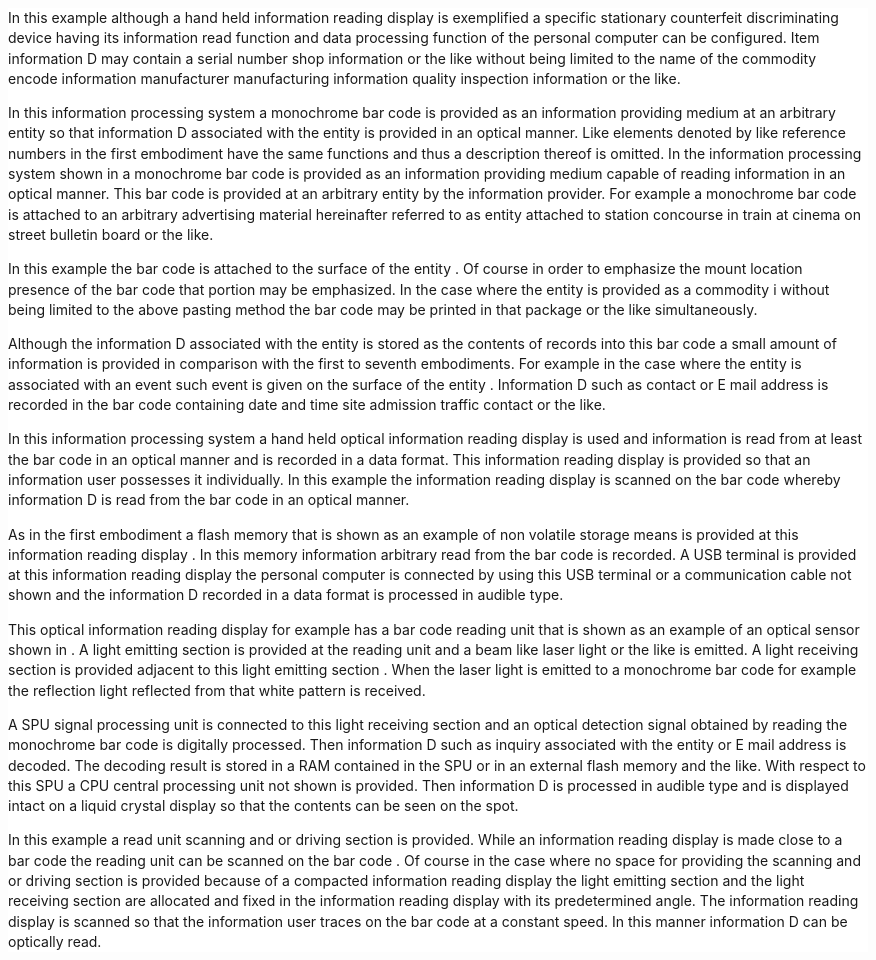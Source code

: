 In this example although a hand held information reading display is exemplified a specific stationary counterfeit discriminating device having its information read function and data processing function of the personal computer can be configured. Item information D may contain a serial number shop information or the like without being limited to the name of the commodity encode information manufacturer manufacturing information quality inspection information or the like.

In this information processing system a monochrome bar code is provided as an information providing medium at an arbitrary entity so that information D associated with the entity is provided in an optical manner. Like elements denoted by like reference numbers in the first embodiment have the same functions and thus a description thereof is omitted. In the information processing system shown in a monochrome bar code is provided as an information providing medium capable of reading information in an optical manner. This bar code is provided at an arbitrary entity by the information provider. For example a monochrome bar code is attached to an arbitrary advertising material hereinafter referred to as entity attached to station concourse in train at cinema on street bulletin board or the like.

In this example the bar code is attached to the surface of the entity . Of course in order to emphasize the mount location presence of the bar code that portion may be emphasized. In the case where the entity is provided as a commodity i without being limited to the above pasting method the bar code may be printed in that package or the like simultaneously.

Although the information D associated with the entity is stored as the contents of records into this bar code a small amount of information is provided in comparison with the first to seventh embodiments. For example in the case where the entity is associated with an event such event is given on the surface of the entity . Information D such as contact or E mail address is recorded in the bar code containing date and time site admission traffic contact or the like.

In this information processing system a hand held optical information reading display is used and information is read from at least the bar code in an optical manner and is recorded in a data format. This information reading display is provided so that an information user possesses it individually. In this example the information reading display is scanned on the bar code whereby information D is read from the bar code in an optical manner.

As in the first embodiment a flash memory that is shown as an example of non volatile storage means is provided at this information reading display . In this memory information arbitrary read from the bar code is recorded. A USB terminal is provided at this information reading display the personal computer is connected by using this USB terminal or a communication cable not shown and the information D recorded in a data format is processed in audible type.

This optical information reading display for example has a bar code reading unit that is shown as an example of an optical sensor shown in . A light emitting section is provided at the reading unit and a beam like laser light or the like is emitted. A light receiving section is provided adjacent to this light emitting section . When the laser light is emitted to a monochrome bar code for example the reflection light reflected from that white pattern is received.

A SPU signal processing unit is connected to this light receiving section and an optical detection signal obtained by reading the monochrome bar code is digitally processed. Then information D such as inquiry associated with the entity or E mail address is decoded. The decoding result is stored in a RAM contained in the SPU or in an external flash memory and the like. With respect to this SPU a CPU central processing unit not shown is provided. Then information D is processed in audible type and is displayed intact on a liquid crystal display so that the contents can be seen on the spot.

In this example a read unit scanning and or driving section is provided. While an information reading display is made close to a bar code the reading unit can be scanned on the bar code . Of course in the case where no space for providing the scanning and or driving section is provided because of a compacted information reading display the light emitting section and the light receiving section are allocated and fixed in the information reading display with its predetermined angle. The information reading display is scanned so that the information user traces on the bar code at a constant speed. In this manner information D can be optically read.
